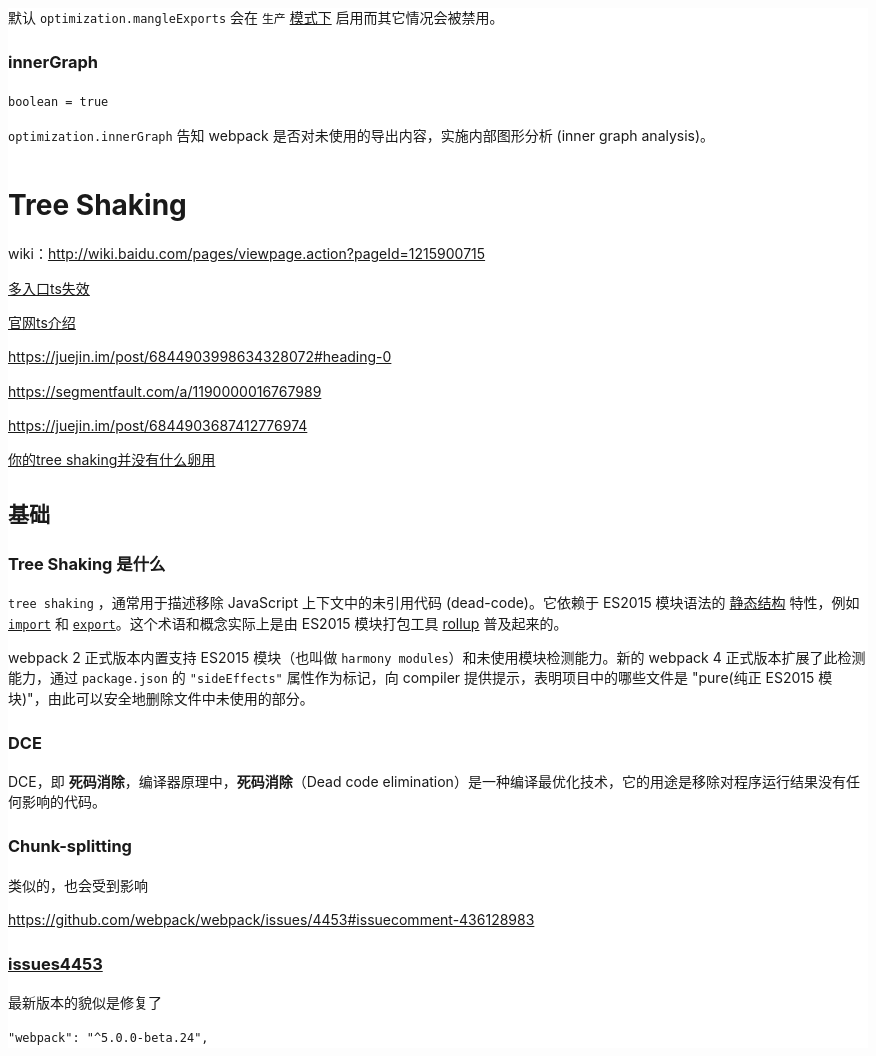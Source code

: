 默认 `optimization.mangleExports` 会在 `生产` [模式下](https://webpack.docschina.org/configuration/mode/) 启用而其它情况会被禁用。

### innerGraph

`boolean = true`

`optimization.innerGraph` 告知 webpack 是否对未使用的导出内容，实施内部图形分析 (inner graph analysis)。

# Tree Shaking

wiki：http://wiki.baidu.com/pages/viewpage.action?pageId=1215900715

[多入口ts失效](https://github.com/webpack/webpack/issues/4453)

[官网ts介绍](https://webpack.docschina.org/guides/tree-shaking/#clarifying-tree-shaking-and-sideeffects)

https://juejin.im/post/6844903998634328072#heading-0

https://segmentfault.com/a/1190000016767989

https://juejin.im/post/6844903687412776974

[你的tree shaking并没有什么卵用](https://github.com/frontend9/fe9-library/issues/81)

## 基础

### Tree Shaking 是什么

`tree shaking` ，通常用于描述移除 JavaScript 上下文中的未引用代码 (dead-code)。它依赖于 ES2015 模块语法的 [静态结构](http://exploringjs.com/es6/ch_modules.html#static-module-structure) 特性，例如 [`import`](https://developer.mozilla.org/en-US/docs/Web/JavaScript/Reference/Statements/import) 和 [`export`](https://developer.mozilla.org/en-US/docs/Web/JavaScript/Reference/Statements/export)。这个术语和概念实际上是由 ES2015 模块打包工具 [rollup](https://github.com/rollup/rollup) 普及起来的。

webpack 2 正式版本内置支持 ES2015 模块（也叫做 `harmony modules`）和未使用模块检测能力。新的 webpack 4 正式版本扩展了此检测能力，通过 `package.json` 的 `"sideEffects"` 属性作为标记，向 compiler 提供提示，表明项目中的哪些文件是 "pure(纯正 ES2015 模块)"，由此可以安全地删除文件中未使用的部分。

### DCE

DCE，即 **死码消除**，编译器原理中，**死码消除**（Dead code elimination）是一种编译最优化技术，它的用途是移除对程序运行结果没有任何影响的代码。

### Chunk-splitting

类似的，也会受到影响

https://github.com/webpack/webpack/issues/4453#issuecomment-436128983

### [issues4453](https://github.com/webpack/webpack/issues/4453)

最新版本的貌似是修复了

```
"webpack": "^5.0.0-beta.24",
```
